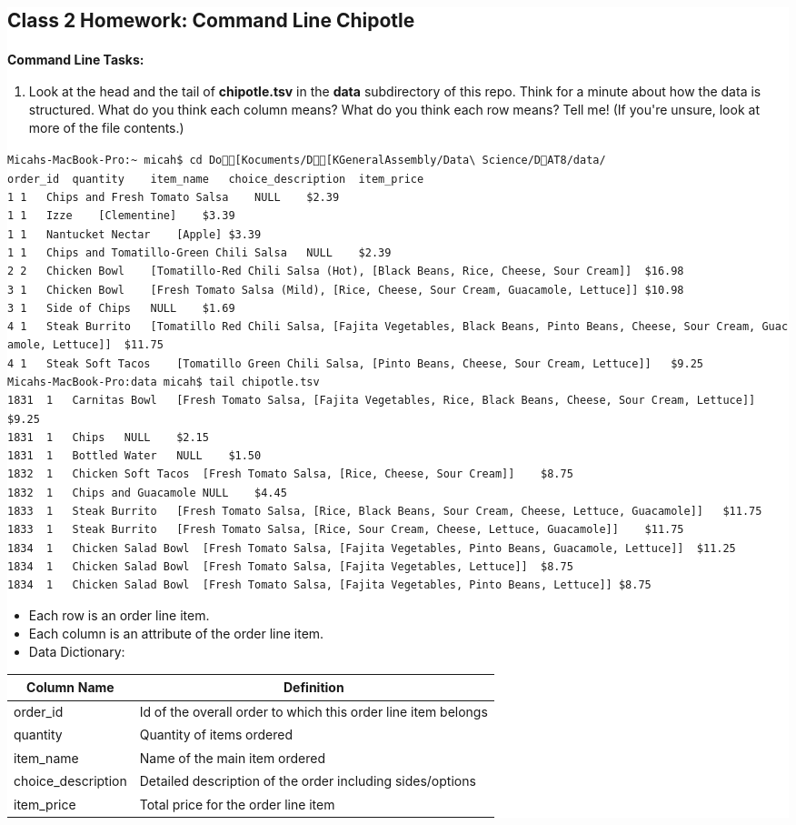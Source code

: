 ## Class 2 Homework: Command Line Chipotle

**Command Line Tasks:**

1. Look at the head and the tail of **chipotle.tsv** in the **data** subdirectory of this repo. Think for a minute about how the data is structured. What do you think each column means? What do you think each row means? Tell me! (If you're unsure, look at more of the file contents.)

  ```Shell
  Micahs-MacBook-Pro:~ micah$ cd Do[Kocuments/D[KGeneralAssembly/Data\ Science/DAT8/data/
  order_id	quantity	item_name	choice_description	item_price
  1	1	Chips and Fresh Tomato Salsa	NULL	$2.39
  1	1	Izze	[Clementine]	$3.39
  1	1	Nantucket Nectar	[Apple]	$3.39
  1	1	Chips and Tomatillo-Green Chili Salsa	NULL	$2.39
  2	2	Chicken Bowl	[Tomatillo-Red Chili Salsa (Hot), [Black Beans, Rice, Cheese, Sour Cream]]	$16.98
  3	1	Chicken Bowl	[Fresh Tomato Salsa (Mild), [Rice, Cheese, Sour Cream, Guacamole, Lettuce]]	$10.98
  3	1	Side of Chips	NULL	$1.69
  4	1	Steak Burrito	[Tomatillo Red Chili Salsa, [Fajita Vegetables, Black Beans, Pinto Beans, Cheese, Sour Cream, Guacamole, Lettuce]]	$11.75
  4	1	Steak Soft Tacos	[Tomatillo Green Chili Salsa, [Pinto Beans, Cheese, Sour Cream, Lettuce]]	$9.25
  Micahs-MacBook-Pro:data micah$ tail chipotle.tsv
  1831	1	Carnitas Bowl	[Fresh Tomato Salsa, [Fajita Vegetables, Rice, Black Beans, Cheese, Sour Cream, Lettuce]]	$9.25
  1831	1	Chips	NULL	$2.15
  1831	1	Bottled Water	NULL	$1.50
  1832	1	Chicken Soft Tacos	[Fresh Tomato Salsa, [Rice, Cheese, Sour Cream]]	$8.75
  1832	1	Chips and Guacamole	NULL	$4.45
  1833	1	Steak Burrito	[Fresh Tomato Salsa, [Rice, Black Beans, Sour Cream, Cheese, Lettuce, Guacamole]]	$11.75
  1833	1	Steak Burrito	[Fresh Tomato Salsa, [Rice, Sour Cream, Cheese, Lettuce, Guacamole]]	$11.75
  1834	1	Chicken Salad Bowl	[Fresh Tomato Salsa, [Fajita Vegetables, Pinto Beans, Guacamole, Lettuce]]	$11.25
  1834	1	Chicken Salad Bowl	[Fresh Tomato Salsa, [Fajita Vegetables, Lettuce]]	$8.75
  1834	1	Chicken Salad Bowl	[Fresh Tomato Salsa, [Fajita Vegetables, Pinto Beans, Lettuce]]	$8.75
  ```

  - Each row is an order line item.
  - Each column is an attribute of the order line item.
  - Data Dictionary:

| Column Name | Definition |
| ----------- | ---------- |
| order_id | Id of the overall order to which this order  line item belongs |
| quantity | Quantity of items ordered |
| item_name | Name of the main item ordered |
| choice_description | Detailed description of the order including sides/options |
| item_price | Total price for the order line item |
